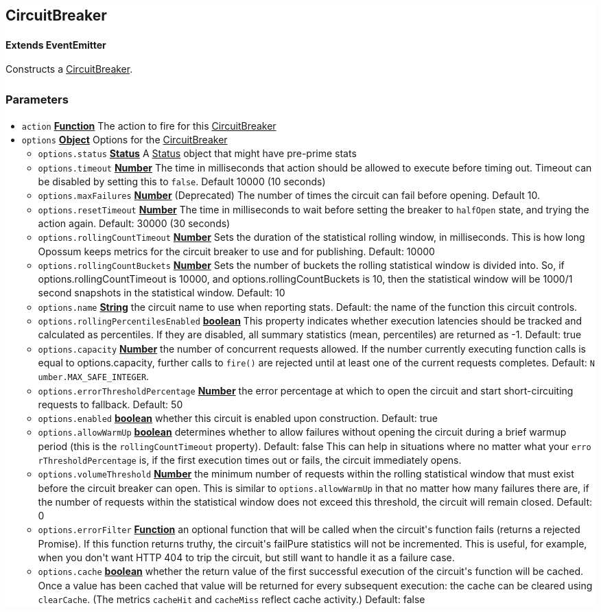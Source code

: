 ## CircuitBreaker

**Extends EventEmitter**

Constructs a [CircuitBreaker][1].

### Parameters

-   `action` **[Function][53]** The action to fire for this [CircuitBreaker][1]
-   `options` **[Object][54]** Options for the [CircuitBreaker][1]
    -   `options.status` **[Status][55]** A [Status][13] object that might
          have pre-prime stats
    -   `options.timeout` **[Number][56]** The time in milliseconds that action should
        be allowed to execute before timing out. Timeout can be disabled by setting
        this to `false`. Default 10000 (10 seconds)
    -   `options.maxFailures` **[Number][56]** (Deprecated) The number of times the
        circuit can fail before opening. Default 10.
    -   `options.resetTimeout` **[Number][56]** The time in milliseconds to wait before
        setting the breaker to `halfOpen` state, and trying the action again.
        Default: 30000 (30 seconds)
    -   `options.rollingCountTimeout` **[Number][56]** Sets the duration of the
        statistical rolling window, in milliseconds. This is how long Opossum keeps
        metrics for the circuit breaker to use and for publishing. Default: 10000
    -   `options.rollingCountBuckets` **[Number][56]** Sets the number of buckets the
        rolling statistical window is divided into. So, if
        options.rollingCountTimeout is 10000, and options.rollingCountBuckets is 10,
        then the statistical window will be 1000/1 second snapshots in the
        statistical window. Default: 10
    -   `options.name` **[String][57]** the circuit name to use when reporting stats.
        Default: the name of the function this circuit controls.
    -   `options.rollingPercentilesEnabled` **[boolean][58]** This property indicates
        whether execution latencies should be tracked and calculated as percentiles.
        If they are disabled, all summary statistics (mean, percentiles) are
        returned as -1. Default: true
    -   `options.capacity` **[Number][56]** the number of concurrent requests allowed.
        If the number currently executing function calls is equal to
        options.capacity, further calls to `fire()` are rejected until at least one
        of the current requests completes. Default: `Number.MAX_SAFE_INTEGER`.
    -   `options.errorThresholdPercentage` **[Number][56]** the error percentage at
        which to open the circuit and start short-circuiting requests to fallback.
        Default: 50
    -   `options.enabled` **[boolean][58]** whether this circuit is enabled upon
        construction. Default: true
    -   `options.allowWarmUp` **[boolean][58]** determines whether to allow failures
        without opening the circuit during a brief warmup period (this is the
        `rollingCountTimeout` property). Default: false
        This can help in situations where no matter what your
        `errorThresholdPercentage` is, if the first execution times out or fails,
        the circuit immediately opens.
    -   `options.volumeThreshold` **[Number][56]** the minimum number of requests within
        the rolling statistical window that must exist before the circuit breaker
        can open. This is similar to `options.allowWarmUp` in that no matter how many
        failures there are, if the number of requests within the statistical window
        does not exceed this threshold, the circuit will remain closed. Default: 0
    -   `options.errorFilter` **[Function][53]** an optional function that will be
        called when the circuit's function fails (returns a rejected Promise). If
        this function returns truthy, the circuit's failPure statistics will not be
        incremented. This is useful, for example, when you don't want HTTP 404 to
        trip the circuit, but still want to handle it as a failure case.
    -   `options.cache` **[boolean][58]** whether the return value of the first
        successful execution of the circuit's function will be cached. Once a value
        has been cached that value will be returned for every subsequent execution:
        the cache can be cleared using `clearCache`. (The metrics `cacheHit` and
        `cacheMiss` reflect cache activity.) Default: false

[1]: #circuitbreaker
[2]: #parameters
[3]: #close
[4]: #open
[5]: #shutdown
[6]: #isshutdown
[7]: #name
[8]: #group
[9]: #pendingclose
[10]: #closed
[11]: #opened
[12]: #halfopen
[13]: #status
[14]: #stats
[15]: #enabled
[16]: #warmup
[17]: #volumethreshold
[18]: #fallback
[19]: #parameters-1
[20]: #fire
[21]: #parameters-2
[22]: #call
[23]: #parameters-3
[24]: #clearcache
[25]: #healthcheck
[26]: #parameters-4
[27]: #enable
[28]: #disable
[29]: #isourerror
[30]: #parameters-5
[31]: #newstatus
[32]: #parameters-6
[33]: #circuitbreakerhalfopen
[34]: #circuitbreakerclose
[35]: #circuitbreakeropen
[36]: #circuitbreakershutdown
[37]: #circuitbreakerfire
[38]: #circuitbreakercachehit
[39]: #circuitbreakercachemiss
[40]: #circuitbreakerreject
[41]: #circuitbreakertimeout
[42]: #circuitbreakersuccess
[43]: #circuitbreakersemaphorelocked
[44]: #circuitbreakerhealthcheckfailed
[45]: #circuitbreakerfallback
[46]: #circuitbreakerfailure
[47]: #status-1
[48]: #parameters-7
[49]: #examples
[50]: #stats-1
[51]: #window
[52]: #statussnapshot
[53]: https://developer.mozilla.org/docs/Web/JavaScript/Reference/Statements/function
[54]: https://developer.mozilla.org/docs/Web/JavaScript/Reference/Global_Objects/Object
[55]: #status
[56]: https://developer.mozilla.org/docs/Web/JavaScript/Reference/Global_Objects/Number
[57]: https://developer.mozilla.org/docs/Web/JavaScript/Reference/Global_Objects/String
[58]: https://developer.mozilla.org/docs/Web/JavaScript/Reference/Global_Objects/Boolean
[59]: #circuitbreaker
[60]: https://developer.mozilla.org/docs/Web/JavaScript/Reference/Global_Objects/Promise
[61]: https://developer.mozilla.org/docs/Web/JavaScript/Reference/Global_Objects/TypeError
[62]: https://developer.mozilla.org/docs/Web/JavaScript/Reference/Global_Objects/Error
[63]: https://developer.mozilla.org/docs/Web/JavaScript/Reference/Global_Objects/Array